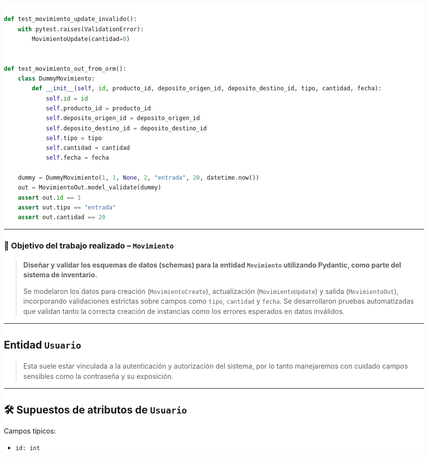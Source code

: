 ```python

def test_movimiento_update_invalido():
    with pytest.raises(ValidationError):
        MovimientoUpdate(cantidad=0)


def test_movimiento_out_from_orm():
    class DummyMovimiento:
        def __init__(self, id, producto_id, deposito_origen_id, deposito_destino_id, tipo, cantidad, fecha):
            self.id = id
            self.producto_id = producto_id
            self.deposito_origen_id = deposito_origen_id
            self.deposito_destino_id = deposito_destino_id
            self.tipo = tipo
            self.cantidad = cantidad
            self.fecha = fecha

    dummy = DummyMovimiento(1, 1, None, 2, "entrada", 20, datetime.now())
    out = MovimientoOut.model_validate(dummy)
    assert out.id == 1
    assert out.tipo == "entrada"
    assert out.cantidad == 20

```

----------

### 🧾 Objetivo del trabajo realizado – `Movimiento`

> **Diseñar y validar los esquemas de datos (schemas) para la entidad `Movimiento` utilizando Pydantic, como parte del sistema de inventario.**
> 
> Se modelaron los datos para creación (`MovimientoCreate`), actualización (`MovimientoUpdate`) y salida (`MovimientoOut`), incorporando validaciones estrictas sobre campos como `tipo`, `cantidad` y `fecha`. Se desarrollaron pruebas automatizadas que validan tanto la correcta creación de instancias como los errores esperados en datos inválidos.

----------
## Entidad **`Usuario`**
>Esta suele estar vinculada a la autenticación y autorización del sistema, por lo tanto manejaremos con cuidado campos sensibles como la contraseña y su exposición.

----------

## 🛠️ Supuestos de atributos de `Usuario`

Campos típicos:

-   `id: int`
    